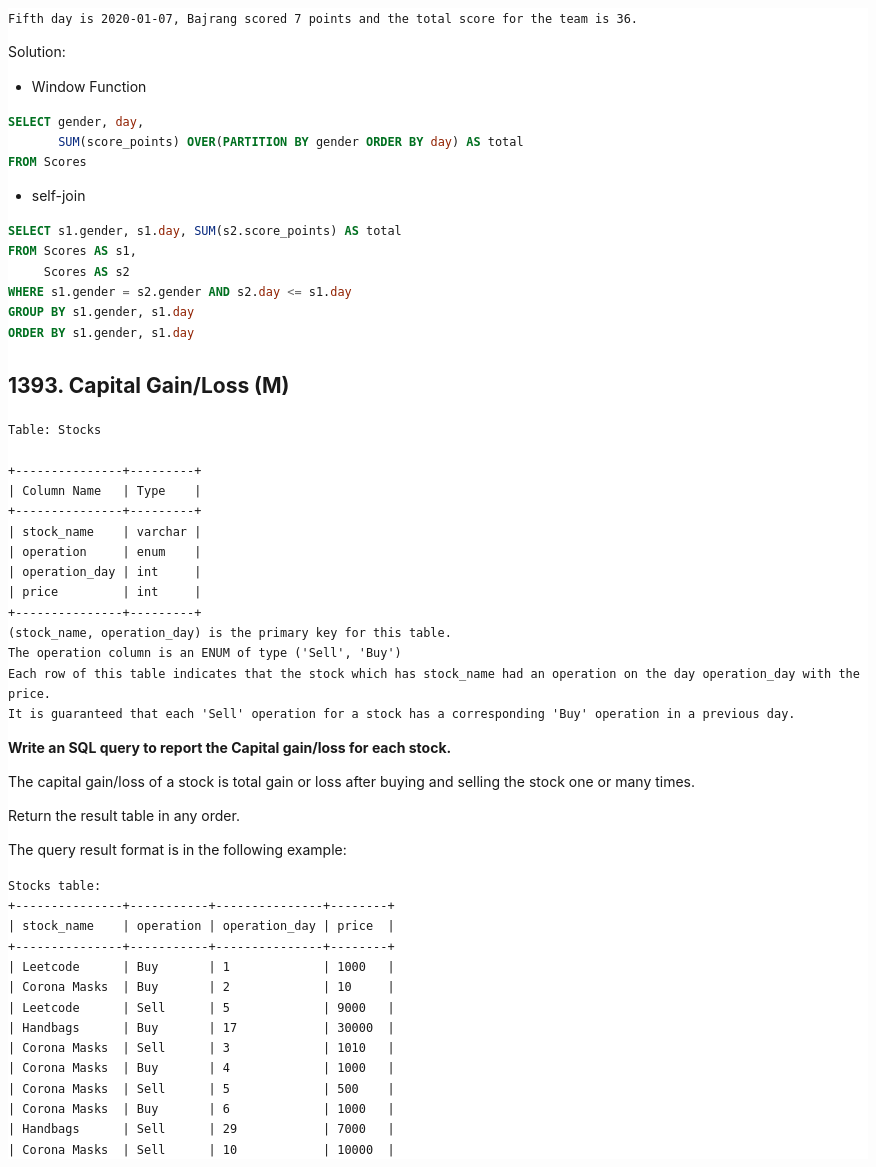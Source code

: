 ```
Fifth day is 2020-01-07, Bajrang scored 7 points and the total score for the team is 36.
```

Solution:

* Window Function

```sql
SELECT gender, day, 
       SUM(score_points) OVER(PARTITION BY gender ORDER BY day) AS total
FROM Scores
```

* self-join

```sql
SELECT s1.gender, s1.day, SUM(s2.score_points) AS total
FROM Scores AS s1,
     Scores AS s2
WHERE s1.gender = s2.gender AND s2.day <= s1.day
GROUP BY s1.gender, s1.day
ORDER BY s1.gender, s1.day
```

## 1393. Capital Gain/Loss (M)

```
Table: Stocks

+---------------+---------+
| Column Name   | Type    |
+---------------+---------+
| stock_name    | varchar |
| operation     | enum    |
| operation_day | int     |
| price         | int     |
+---------------+---------+
(stock_name, operation_day) is the primary key for this table.
The operation column is an ENUM of type ('Sell', 'Buy')
Each row of this table indicates that the stock which has stock_name had an operation on the day operation_day with the price.
It is guaranteed that each 'Sell' operation for a stock has a corresponding 'Buy' operation in a previous day.
``` 

**Write an SQL query to report the Capital gain/loss for each stock.**

The capital gain/loss of a stock is total gain or loss after buying and selling the stock one or many times.

Return the result table in any order.

The query result format is in the following example:
 
```
Stocks table:
+---------------+-----------+---------------+--------+
| stock_name    | operation | operation_day | price  |
+---------------+-----------+---------------+--------+
| Leetcode      | Buy       | 1             | 1000   |
| Corona Masks  | Buy       | 2             | 10     |
| Leetcode      | Sell      | 5             | 9000   |
| Handbags      | Buy       | 17            | 30000  |
| Corona Masks  | Sell      | 3             | 1010   |
| Corona Masks  | Buy       | 4             | 1000   |
| Corona Masks  | Sell      | 5             | 500    |
| Corona Masks  | Buy       | 6             | 1000   |
| Handbags      | Sell      | 29            | 7000   |
| Corona Masks  | Sell      | 10            | 10000  |
```